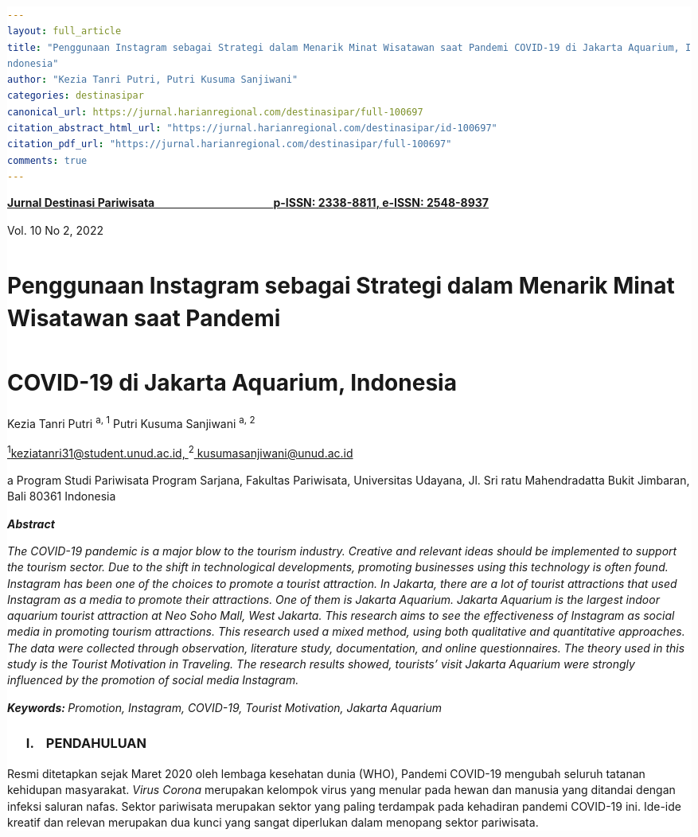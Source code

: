 ```yaml
---
layout: full_article
title: "Penggunaan Instagram sebagai Strategi dalam Menarik Minat Wisatawan saat Pandemi COVID-19 di Jakarta Aquarium, Indonesia"
author: "Kezia Tanri Putri, Putri Kusuma Sanjiwani"
categories: destinasipar
canonical_url: https://jurnal.harianregional.com/destinasipar/full-100697 
citation_abstract_html_url: "https://jurnal.harianregional.com/destinasipar/id-100697"
citation_pdf_url: "https://jurnal.harianregional.com/destinasipar/full-100697"  
comments: true
---
```


<p><span class="font10" style="font-weight:bold;text-decoration:underline;">Jurnal Destinasi Pariwisata &nbsp;&nbsp;&nbsp;&nbsp;&nbsp;&nbsp;&nbsp;&nbsp;&nbsp;&nbsp;&nbsp;&nbsp;&nbsp;&nbsp;&nbsp;&nbsp;&nbsp;&nbsp;&nbsp;&nbsp;&nbsp;&nbsp;&nbsp;&nbsp;&nbsp;&nbsp;&nbsp;&nbsp;&nbsp;&nbsp;&nbsp;&nbsp;&nbsp;&nbsp;&nbsp;&nbsp;&nbsp;&nbsp;&nbsp;&nbsp;&nbsp;&nbsp;&nbsp;&nbsp;</span><span class="font8" style="font-weight:bold;text-decoration:underline;">p-ISSN: 2338-8811, e-ISSN: 2548-8937</span></p>
<p><span class="font9">Vol. 10 No 2, 2022</span></p><a name="caption1"></a>
<h1><a name="bookmark0"></a><span class="font11" style="font-weight:bold;"><a name="bookmark1"></a>Penggunaan Instagram sebagai Strategi dalam Menarik Minat Wisatawan saat Pandemi</span><br><br><span class="font11" style="font-weight:bold;"><a name="bookmark2"></a>COVID-19 di Jakarta Aquarium, Indonesia</span></h1>
<p><span class="font10">Kezia Tanri Putri <sup>a, 1</sup> Putri Kusuma Sanjiwani <sup>a, 2</sup></span></p>
<p><a href="mailto:keziatanri31@student.unud.ac.id"><span class="font9"><sup>1</sup>keziatanri31@student.unud.ac.id, </span></a><span class="font9"><sup>2</sup></span><a href="mailto:keziatanri31@student.unud.ac.id"><span class="font9"> kusumasanjiwani@unud.ac.id</span></a></p>
<p><span class="font7">a </span><span class="font3">Program Studi Pariwisata Program Sarjana, Fakultas Pariwisata, Universitas Udayana, Jl. Sri ratu Mahendradatta Bukit Jimbaran, Bali 80361 Indonesia</span></p>
<p><span class="font9" style="font-weight:bold;font-style:italic;">Abstract</span></p>
<p><span class="font9" style="font-style:italic;">The COVID-19 pandemic is a major blow to the tourism industry. Creative and relevant ideas should be implemented to support the tourism sector. Due to the shift in technological developments, promoting businesses using this technology is often found. Instagram has been one of the choices to promote a tourist attraction. In Jakarta, there are a lot of tourist attractions that used Instagram as a media to promote their attractions. One of them is Jakarta Aquarium. Jakarta Aquarium is the largest indoor aquarium tourist attraction at Neo Soho Mall, West Jakarta. This research aims to see the effectiveness of Instagram as social media in promoting tourism attractions. This research used a mixed method, using both qualitative and quantitative approaches. The data were collected through observation, literature study, documentation, and online questionnaires. The theory used in this study is the Tourist Motivation in Traveling. The research results showed, tourists’ visit Jakarta Aquarium were strongly influenced by the promotion of social media Instagram.</span></p>
<p><span class="font9" style="font-weight:bold;font-style:italic;">Keywords: </span><span class="font9" style="font-style:italic;">Promotion, Instagram, COVID-19, Tourist Motivation, Jakarta Aquarium</span></p>
<ul style="list-style:none;"><li>
<h3><a name="bookmark3"></a><span class="font9" style="font-weight:bold;"><a name="bookmark4"></a>I. &nbsp;&nbsp;&nbsp;PENDAHULUAN</span></h3></li></ul>
<p><span class="font9">Resmi ditetapkan sejak Maret 2020 oleh lembaga kesehatan dunia (WHO), Pandemi COVID-19 mengubah seluruh tatanan kehidupan masyarakat. </span><span class="font9" style="font-style:italic;">Virus Corona</span><span class="font9"> merupakan kelompok virus yang menular pada hewan dan manusia yang ditandai dengan infeksi saluran nafas. Sektor pariwisata merupakan sektor yang paling terdampak pada kehadiran pandemi COVID-19 ini. Ide-ide kreatif dan relevan merupakan dua kunci yang sangat diperlukan dalam menopang sektor pariwisata.</span></p>